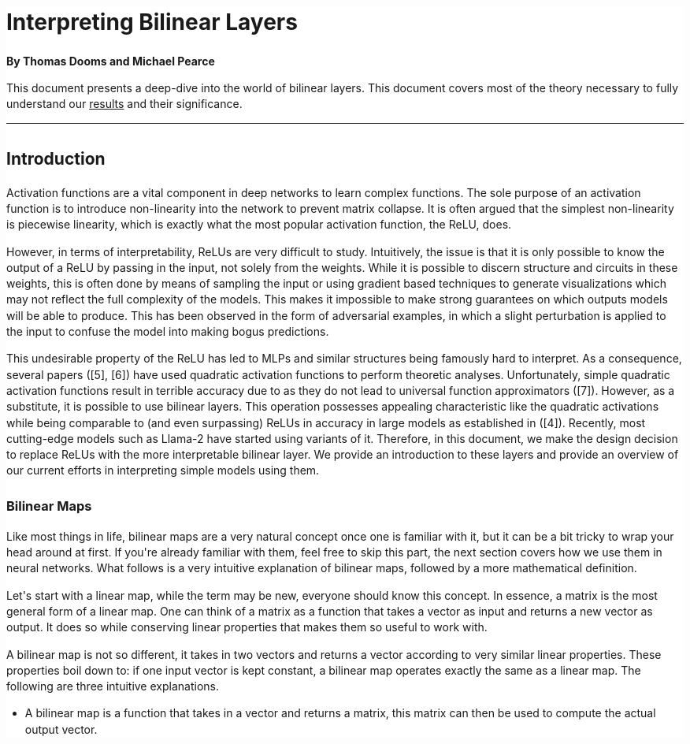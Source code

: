 # Interpreting Bilinear Layers

**By Thomas Dooms and Michael Pearce**

This document presents a deep-dive into the world of bilinear layers. This document covers most of the theory necessary to fully understand our [results]() and their significance.

---

## Introduction
Activation functions are a vital component in deep networks to learn complex functions. The sole purpose of an activation function is to introduce non-linearity into the network to prevent matrix collapse. It is often argued that the simplest non-linearity is piecewise linearity, which is exactly what the most popular activation function, the ReLU, does.

However, in terms of interpretability, ReLUs are very difficult to study. Intuitively, the issue is that it is only possible to know the output of a ReLU by passing in the input, not solely from the weights. While it is possible to discern structure and circuits in these weights, this is often done by means of sampling the input or using gradient based techniques to generate visualizations which may not reflect the full complexity of the models. This makes it impossible to make strong guarantees on which outputs models will be able to produce. This has been observed in the form of adversarial examples, in which a slight perturbation is applied to the input to confuse the model into making bogus predictions.

This undesirable property of the ReLU has led to MLPs and similar structures being famously hard to interpret. As a consequence, several papers ([5], [6]) have used quadratic activation functions to perform theoretic analyses. Unfortunately, simple quadratic activation functions result in terrible accuracy due to as they do not lead to universal function approximators ([7]). However, as a substitute, it is possible to use bilinear layers. This operation possesses appealing characteristic like the quadratic activations while being comparable to (and even surpassing) ReLUs in accuracy in large models as established in ([4]). Recently, most cutting-edge models such as Llama-2 have started using variants of it. Therefore, in this document, we make the design decision to replace ReLUs with the more interpretable bilinear layer. We provide an introduction to these layers and provide an overview of our current efforts in interpreting simple models using them.

### Bilinear Maps
Like most things in life, bilinear maps are a very natural concept once one is familiar with it, but it can be a bit tricky to wrap your head around at first. If you're already familiar with them, feel free to skip this part, the next section covers how we use them in neural networks. What follows is a very intuitive explanation of bilinear maps, followed by a more mathematical definition.

Let's start with a linear map, while the term may be new, everyone should know this concept. In essence, a matrix is the most general form of a linear map. One can think of a matrix as a function that takes a vector as input and returns a new vector as output. It does so while conserving linear properties that makes them so useful to work with.

A bilinear map is not so different, it takes in two vectors and returns a vector according to very similar linear properties. These properties boil down to: if one input vector is kept constant, a bilinear map operates exactly the same as a linear map. The following are three intuitive explanations.

- A bilinear map is a function that takes in a vector and returns a matrix, this matrix can then be used to compute the actual output vector.
